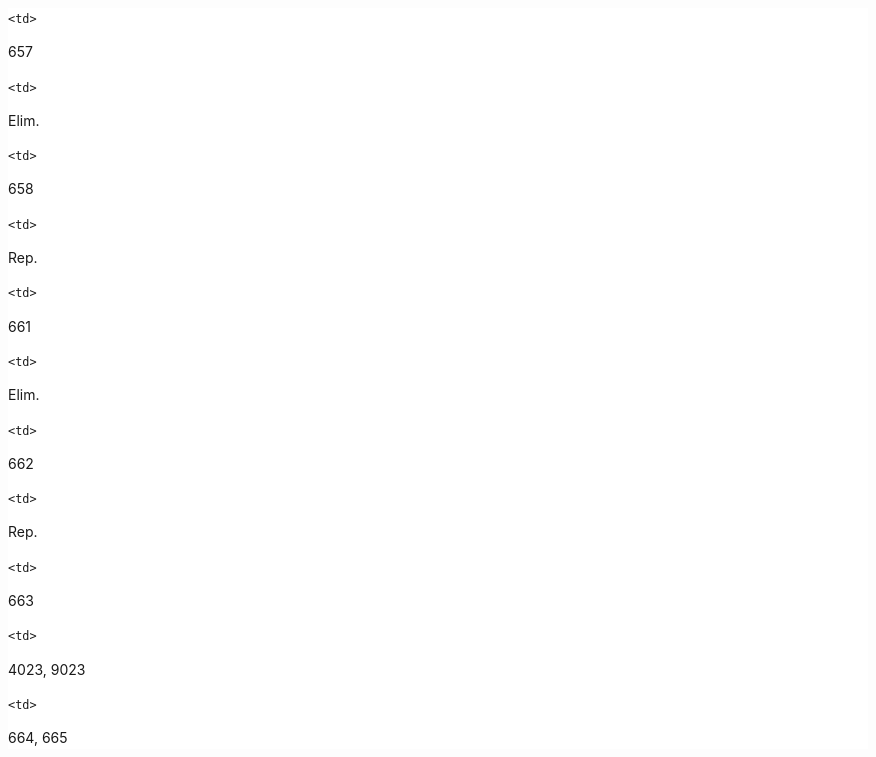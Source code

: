   <tr>

    <td> 

657  </td>

    <td> 

Elim.  </td>

  </tr>

  <tr>

    <td> 

658  </td>

    <td> 

Rep.  </td>

  </tr>

  <tr>

    <td> 

661  </td>

    <td> 

Elim.  </td>

  </tr>

  <tr>

    <td> 

662  </td>

    <td> 

Rep.  </td>

  </tr>

  <tr>

    <td> 

663  </td>

    <td> 

4023, 9023  </td>

  </tr>

  <tr>

    <td> 

664, 665  </td>
